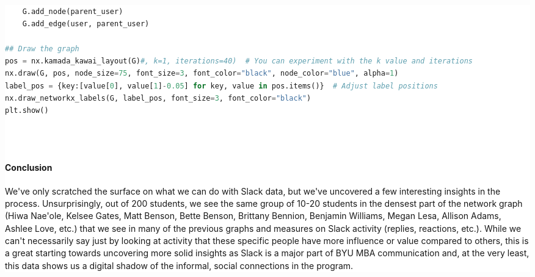 ```python
    G.add_node(parent_user)
    G.add_edge(user, parent_user)

## Draw the graph
pos = nx.kamada_kawai_layout(G)#, k=1, iterations=40)  # You can experiment with the k value and iterations
nx.draw(G, pos, node_size=75, font_size=3, font_color="black", node_color="blue", alpha=1)
label_pos = {key:[value[0], value[1]-0.05] for key, value in pos.items()}  # Adjust label positions
nx.draw_networkx_labels(G, label_pos, font_size=3, font_color="black")
plt.show()
```
<html><img src="https://raw.githubusercontent.com/bwegr/386/main/assets/images/network2.png" alt="" style="display: block; margin-left: auto; margin-right: auto; width:1000px;"/><br><br></html>

#### **Conclusion**
We've only scratched the surface on what we can do with Slack data, but we've uncovered a few interesting insights in the process. Unsurprisingly, out of 200 students, we see the same group of 10-20 students in the densest part of the network graph (Hiwa Nae'ole, Kelsee Gates, Matt Benson, Bette Benson, Brittany Bennion, Benjamin Williams, Megan Lesa, Allison Adams, Ashlee Love, etc.) that we see in many of the previous graphs and measures on Slack activity (replies, reactions, etc.). While we can't necessarily say just by looking at activity that these specific people have more influence or value compared to others, this is a great starting towards uncovering more solid insights as Slack is a major part of BYU MBA communication and, at the very least, this data shows us a digital shadow of the informal, social connections in the program.


